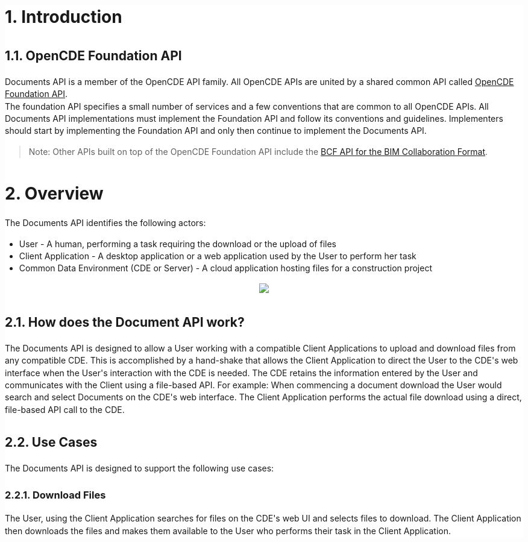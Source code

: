 


# 1. Introduction

## 1.1. OpenCDE Foundation API

Documents API is a member of the OpenCDE API family. All OpenCDE APIs are united by a shared common API called [OpenCDE Foundation API](https://github.com/buildingSMART/foundation-API).  
The foundation API specifies a small number of services and a few conventions that are common to all OpenCDE APIs. All Documents API implementations must implement the Foundation API and follow its conventions and guidelines. Implementers should start by implementing the Foundation API and only then continue to implement the Documents API.

> Note: Other APIs built on top of the OpenCDE Foundation API include the [BCF API for the BIM Collaboration Format](https://github.com/buildingSMART/BCF-API).

# 2. Overview

The Documents API identifies the following actors:

- User - A human, performing a task requiring the download or the upload of files
- Client Application - A desktop application or a web application used by the User to perform her task
- Common Data Environment (CDE or Server) - A cloud application hosting files for a construction project

<p align="center">
  <img src="Images/CDE_Overview_Diagram.png">
</p>

## 2.1. How does the Document API work?

The Documents API is designed to allow a User working with a compatible Client Applications to upload and download files from any compatible CDE. This is accomplished by a hand-shake that allows the Client Application to direct the User to the CDE's web interface when the User's interaction with the CDE is needed. The CDE retains the information entered by the User and communicates with the Client using a file-based API. For example: When commencing a document download the User would search and select Documents on the CDE's web interface. The Client Application performs the actual file download using a direct, file-based API call to the CDE.

## 2.2. Use Cases

The Documents API is designed to support the following use cases:

### 2.2.1. Download Files

The User, using the Client Application searches for files on the CDE's web UI and selects files to download. The Client Application then downloads the files and makes them available to the User who performs their task in the Client Application.
